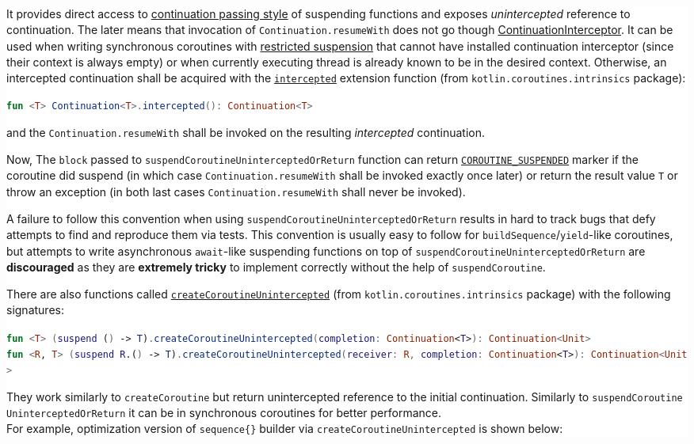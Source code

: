 It provides direct access to [continuation passing style](#continuation-passing-style) of suspending functions
and exposes _unintercepted_ reference to continuation. The later means that invocation of `Continuation.resumeWith` does
not go though [ContinuationInterceptor](#continuation-interceptor). It can be used when 
writing synchronous coroutines with [restricted suspension](#restricted-suspension) that cannot have installed
continuation interceptor (since their context is always empty) or 
when currently executing thread is already known to be in the desired context.
Otherwise, an intercepted continuation shall be acquired with the 
[`intercepted`](http://kotlinlang.org/api/latest/jvm/stdlib/kotlin.coroutines.intrinsics/intercepted.html)
extension function (from `kotlin.coroutines.intrinsics` package):

```kotlin
fun <T> Continuation<T>.intercepted(): Continuation<T>
```

and the `Continuation.resumeWith` shall be invoked on the resulting _intercepted_ continuation.

Now, The `block` passed to `suspendCoroutineUninterceptedOrReturn` function can return 
[`COROUTINE_SUSPENDED`](http://kotlinlang.org/api/latest/jvm/stdlib/kotlin.coroutines.intrinsics/-c-o-r-o-u-t-i-n-e_-s-u-s-p-e-n-d-e-d.html) 
marker if the coroutine did suspend (in which case `Continuation.resumeWith` shall be invoked exactly once later) or
return the result value `T` or throw an exception (in both last cases `Continuation.resumeWith` shall never be invoked).

A failure to follow this convention when using `suspendCoroutineUninterceptedOrReturn` results 
in hard to track bugs that defy attempts to find and reproduce them via tests.
This convention is usually easy to follow for `buildSequence`/`yield`-like coroutines,
but attempts to write asynchronous `await`-like suspending functions on top of `suspendCoroutineUninterceptedOrReturn` are
**discouraged** as they are **extremely tricky** to implement correctly without the help of `suspendCoroutine`.

There are also functions called 
[`createCoroutineUnintercepted`](http://kotlinlang.org/api/latest/jvm/stdlib/kotlin.coroutines.intrinsics/create-coroutine-unintercepted.html) 
(from `kotlin.coroutines.intrinsics` package)
with the following signatures:

```kotlin
fun <T> (suspend () -> T).createCoroutineUnintercepted(completion: Continuation<T>): Continuation<Unit>
fun <R, T> (suspend R.() -> T).createCoroutineUnintercepted(receiver: R, completion: Continuation<T>): Continuation<Unit>
```

They work similarly to `createCoroutine` but return unintercepted reference to the initial continuation.
Similarly to `suspendCoroutineUninterceptedOrReturn` it can be in synchronous coroutines for better performance.   
For example, optimization version of `sequence{}` builder via `createCoroutineUnintercepted` is shown below:
